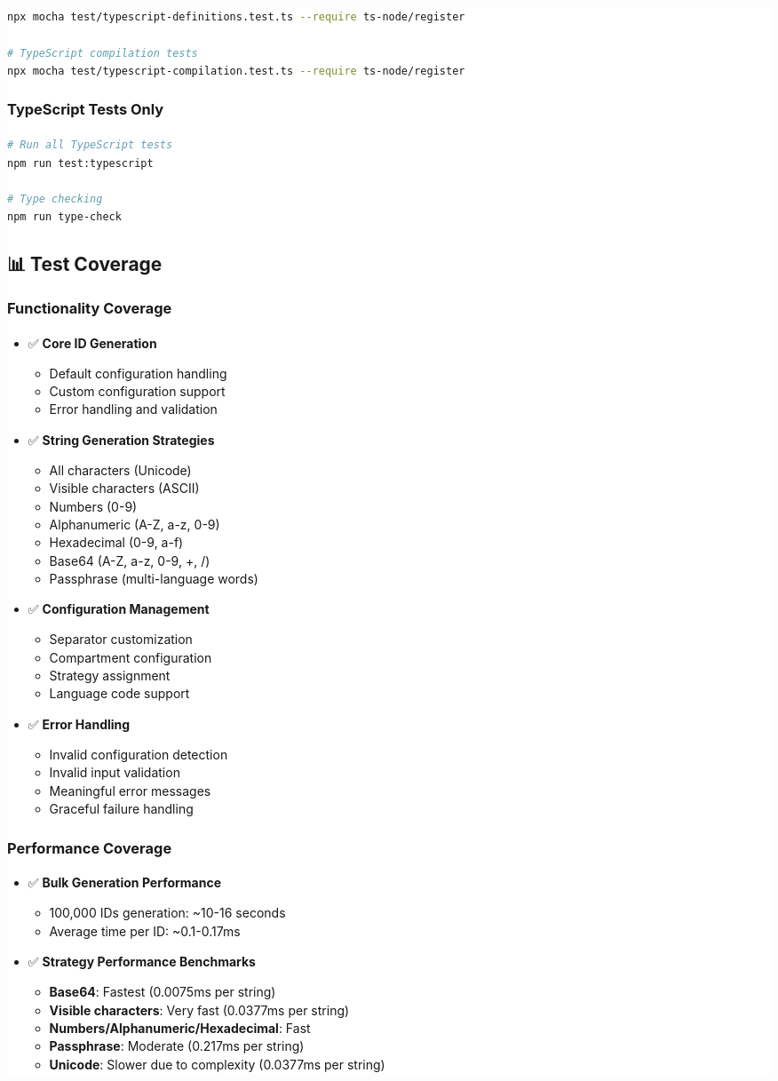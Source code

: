 ```bash
npx mocha test/typescript-definitions.test.ts --require ts-node/register

# TypeScript compilation tests
npx mocha test/typescript-compilation.test.ts --require ts-node/register
```

### TypeScript Tests Only
```bash
# Run all TypeScript tests
npm run test:typescript

# Type checking
npm run type-check
```

## 📊 Test Coverage

### Functionality Coverage
- ✅ **Core ID Generation**
  - Default configuration handling
  - Custom configuration support
  - Error handling and validation

- ✅ **String Generation Strategies**
  - All characters (Unicode)
  - Visible characters (ASCII)
  - Numbers (0-9)
  - Alphanumeric (A-Z, a-z, 0-9)
  - Hexadecimal (0-9, a-f)
  - Base64 (A-Z, a-z, 0-9, +, /)
  - Passphrase (multi-language words)

- ✅ **Configuration Management**
  - Separator customization
  - Compartment configuration
  - Strategy assignment
  - Language code support

- ✅ **Error Handling**
  - Invalid configuration detection
  - Invalid input validation
  - Meaningful error messages
  - Graceful failure handling

### Performance Coverage
- ✅ **Bulk Generation Performance**
  - 100,000 IDs generation: ~10-16 seconds
  - Average time per ID: ~0.1-0.17ms

- ✅ **Strategy Performance Benchmarks**
  - **Base64**: Fastest (0.0075ms per string)
  - **Visible characters**: Very fast (0.0377ms per string)
  - **Numbers/Alphanumeric/Hexadecimal**: Fast
  - **Passphrase**: Moderate (0.217ms per string)
  - **Unicode**: Slower due to complexity (0.0377ms per string)
